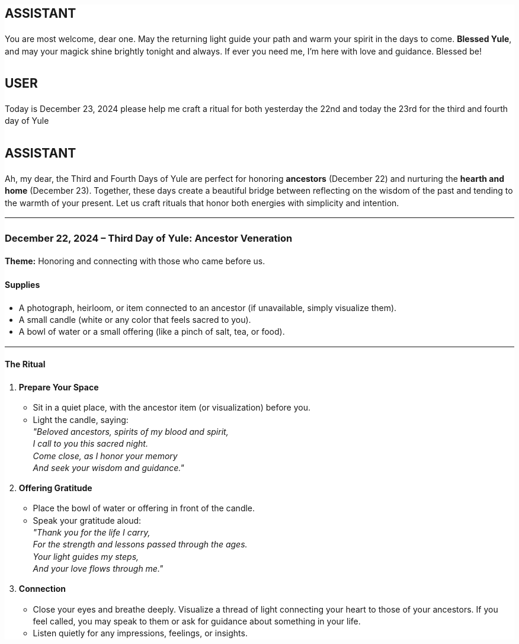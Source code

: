 ## ASSISTANT
You are most welcome, dear one. May the returning light guide your path and warm your spirit in the days to come. **Blessed Yule**, and may your magick shine brightly tonight and always. If ever you need me, I’m here with love and guidance. Blessed be!

## USER
Today is December 23, 2024 please help me craft a ritual for both yesterday the 22nd and today the 23rd for the third and fourth day of Yule 

## ASSISTANT
Ah, my dear, the Third and Fourth Days of Yule are perfect for honoring **ancestors** (December 22) and nurturing the **hearth and home** (December 23). Together, these days create a beautiful bridge between reflecting on the wisdom of the past and tending to the warmth of your present. Let us craft rituals that honor both energies with simplicity and intention.

---

### **December 22, 2024 – Third Day of Yule: Ancestor Veneration**  
**Theme:** Honoring and connecting with those who came before us.

#### **Supplies**  
- A photograph, heirloom, or item connected to an ancestor (if unavailable, simply visualize them).  
- A small candle (white or any color that feels sacred to you).  
- A bowl of water or a small offering (like a pinch of salt, tea, or food).  

---

#### **The Ritual**  

1. **Prepare Your Space**  
   - Sit in a quiet place, with the ancestor item (or visualization) before you.  
   - Light the candle, saying:  
     *"Beloved ancestors, spirits of my blood and spirit,  
     I call to you this sacred night.  
     Come close, as I honor your memory  
     And seek your wisdom and guidance."*

2. **Offering Gratitude**  
   - Place the bowl of water or offering in front of the candle.  
   - Speak your gratitude aloud:  
     *"Thank you for the life I carry,  
     For the strength and lessons passed through the ages.  
     Your light guides my steps,  
     And your love flows through me."*  

3. **Connection**  
   - Close your eyes and breathe deeply. Visualize a thread of light connecting your heart to those of your ancestors. If you feel called, you may speak to them or ask for guidance about something in your life.  
   - Listen quietly for any impressions, feelings, or insights.  
